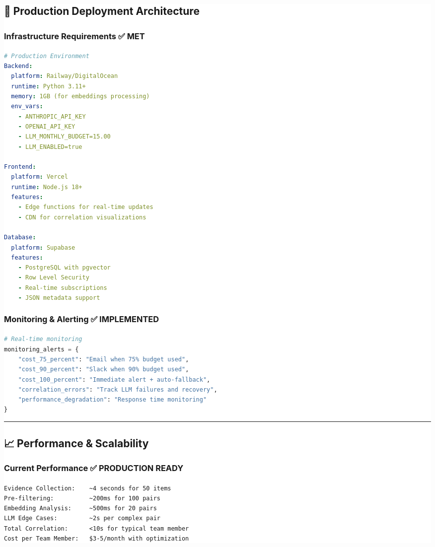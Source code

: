 
## 🚀 Production Deployment Architecture

### **Infrastructure Requirements** ✅ **MET**
```yaml
# Production Environment
Backend:
  platform: Railway/DigitalOcean
  runtime: Python 3.11+
  memory: 1GB (for embeddings processing)
  env_vars:
    - ANTHROPIC_API_KEY
    - OPENAI_API_KEY 
    - LLM_MONTHLY_BUDGET=15.00
    - LLM_ENABLED=true

Frontend:
  platform: Vercel
  runtime: Node.js 18+
  features:
    - Edge functions for real-time updates
    - CDN for correlation visualizations

Database:
  platform: Supabase
  features:
    - PostgreSQL with pgvector
    - Row Level Security
    - Real-time subscriptions
    - JSON metadata support
```

### **Monitoring & Alerting** ✅ **IMPLEMENTED**
```python
# Real-time monitoring
monitoring_alerts = {
    "cost_75_percent": "Email when 75% budget used",
    "cost_90_percent": "Slack when 90% budget used", 
    "cost_100_percent": "Immediate alert + auto-fallback",
    "correlation_errors": "Track LLM failures and recovery",
    "performance_degradation": "Response time monitoring"
}
```

---

## 📈 Performance & Scalability

### **Current Performance** ✅ **PRODUCTION READY**
```
Evidence Collection:    ~4 seconds for 50 items
Pre-filtering:          ~200ms for 100 pairs
Embedding Analysis:     ~500ms for 20 pairs  
LLM Edge Cases:         ~2s per complex pair
Total Correlation:      <10s for typical team member
Cost per Team Member:   $3-5/month with optimization
```

